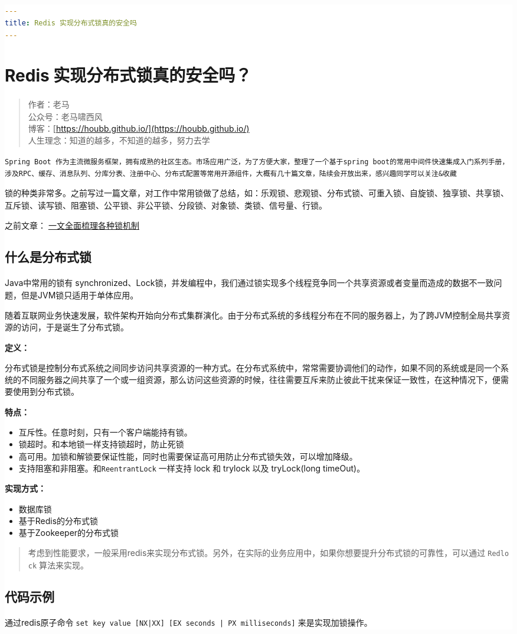 ```yaml
---
title: Redis 实现分布式锁真的安全吗
---
```


# Redis 实现分布式锁真的安全吗？

> 作者：老马
> <br/>公众号：老马啸西风
> <br/> 博客：[https://houbb.github.io/](https://houbb.github.io/)
> <br/> 人生理念：知道的越多，不知道的越多，努力去学



`Spring Boot 作为主流微服务框架，拥有成熟的社区生态。市场应用广泛，为了方便大家，整理了一个基于spring boot的常用中间件快速集成入门系列手册，涉及RPC、缓存、消息队列、分库分表、注册中心、分布式配置等常用开源组件，大概有几十篇文章，陆续会开放出来，感兴趣同学可以关注&收藏`


锁的种类非常多。之前写过一篇文章，对工作中常用锁做了总结，如：乐观锁、悲观锁、分布式锁、可重入锁、自旋锁、独享锁、共享锁、互斥锁、读写锁、阻塞锁、公平锁、非公平锁、分段锁、对象锁、类锁、信号量、行锁。

之前文章： [一文全面梳理各种锁机制](https://mp.weixin.qq.com/s/VUwexGERUjTeMnDEpRMB3g)


## 什么是分布式锁

Java中常用的锁有 synchronized、Lock锁，并发编程中，我们通过锁实现多个线程竞争同一个共享资源或者变量而造成的数据不一致问题，但是JVM锁只适用于单体应用。

随着互联网业务快速发展，软件架构开始向分布式集群演化。由于分布式系统的多线程分布在不同的服务器上，为了跨JVM控制全局共享资源的访问，于是诞生了分布式锁。

**定义：**

分布式锁是控制分布式系统之间同步访问共享资源的一种方式。在分布式系统中，常常需要协调他们的动作，如果不同的系统或是同一个系统的不同服务器之间共享了一个或一组资源，那么访问这些资源的时候，往往需要互斥来防止彼此干扰来保证一致性，在这种情况下，便需要使用到分布式锁。


**特点：**

* 互斥性。任意时刻，只有一个客户端能持有锁。
* 锁超时。和本地锁一样支持锁超时，防止死锁
* 高可用。加锁和解锁要保证性能，同时也需要保证高可用防止分布式锁失效，可以增加降级。
* 支持阻塞和非阻塞。和`ReentrantLock` 一样支持 lock 和 trylock 以及 tryLock(long timeOut)。


**实现方式：**

* 数据库锁
* 基于Redis的分布式锁
* 基于Zookeeper的分布式锁

> 考虑到性能要求，一般采用redis来实现分布式锁。另外，在实际的业务应用中，如果你想要提升分布式锁的可靠性，可以通过 `Redlock` 算法来实现。


## 代码示例

通过redis原子命令 `set key value [NX|XX] [EX seconds | PX milliseconds]` 来是实现加锁操作。
